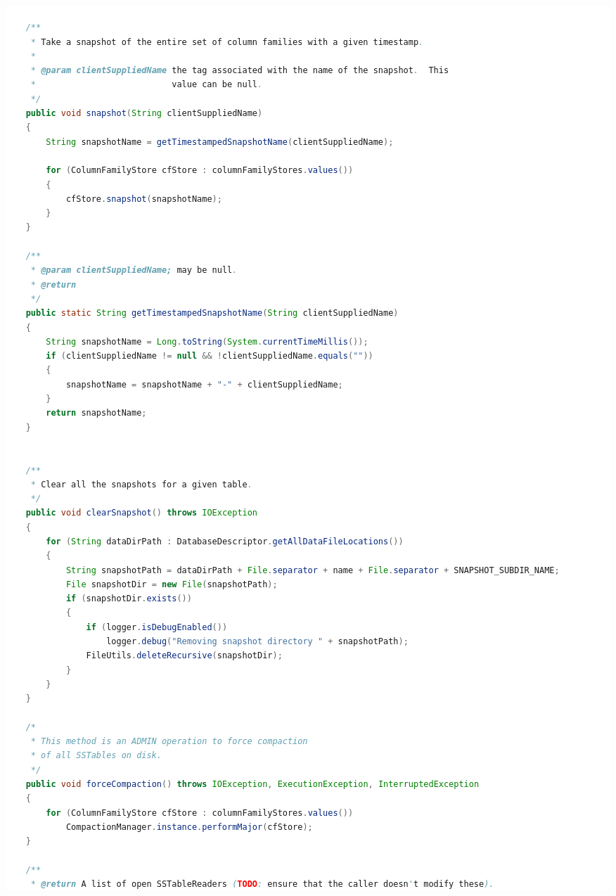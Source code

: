 ```java

    /**
     * Take a snapshot of the entire set of column families with a given timestamp.
     * 
     * @param clientSuppliedName the tag associated with the name of the snapshot.  This
     *                           value can be null.
     */
    public void snapshot(String clientSuppliedName)
    {
        String snapshotName = getTimestampedSnapshotName(clientSuppliedName);

        for (ColumnFamilyStore cfStore : columnFamilyStores.values())
        {
            cfStore.snapshot(snapshotName);
        }
    }

    /**
     * @param clientSuppliedName; may be null.
     * @return
     */
    public static String getTimestampedSnapshotName(String clientSuppliedName)
    {
        String snapshotName = Long.toString(System.currentTimeMillis());
        if (clientSuppliedName != null && !clientSuppliedName.equals(""))
        {
            snapshotName = snapshotName + "-" + clientSuppliedName;
        }
        return snapshotName;
    }


    /**
     * Clear all the snapshots for a given table.
     */
    public void clearSnapshot() throws IOException
    {
        for (String dataDirPath : DatabaseDescriptor.getAllDataFileLocations())
        {
            String snapshotPath = dataDirPath + File.separator + name + File.separator + SNAPSHOT_SUBDIR_NAME;
            File snapshotDir = new File(snapshotPath);
            if (snapshotDir.exists())
            {
                if (logger.isDebugEnabled())
                    logger.debug("Removing snapshot directory " + snapshotPath);
                FileUtils.deleteRecursive(snapshotDir);
            }
        }
    }
    
    /*
     * This method is an ADMIN operation to force compaction
     * of all SSTables on disk. 
     */
    public void forceCompaction() throws IOException, ExecutionException, InterruptedException
    {
        for (ColumnFamilyStore cfStore : columnFamilyStores.values())
            CompactionManager.instance.performMajor(cfStore);
    }

    /**
     * @return A list of open SSTableReaders (TODO: ensure that the caller doesn't modify these).
```